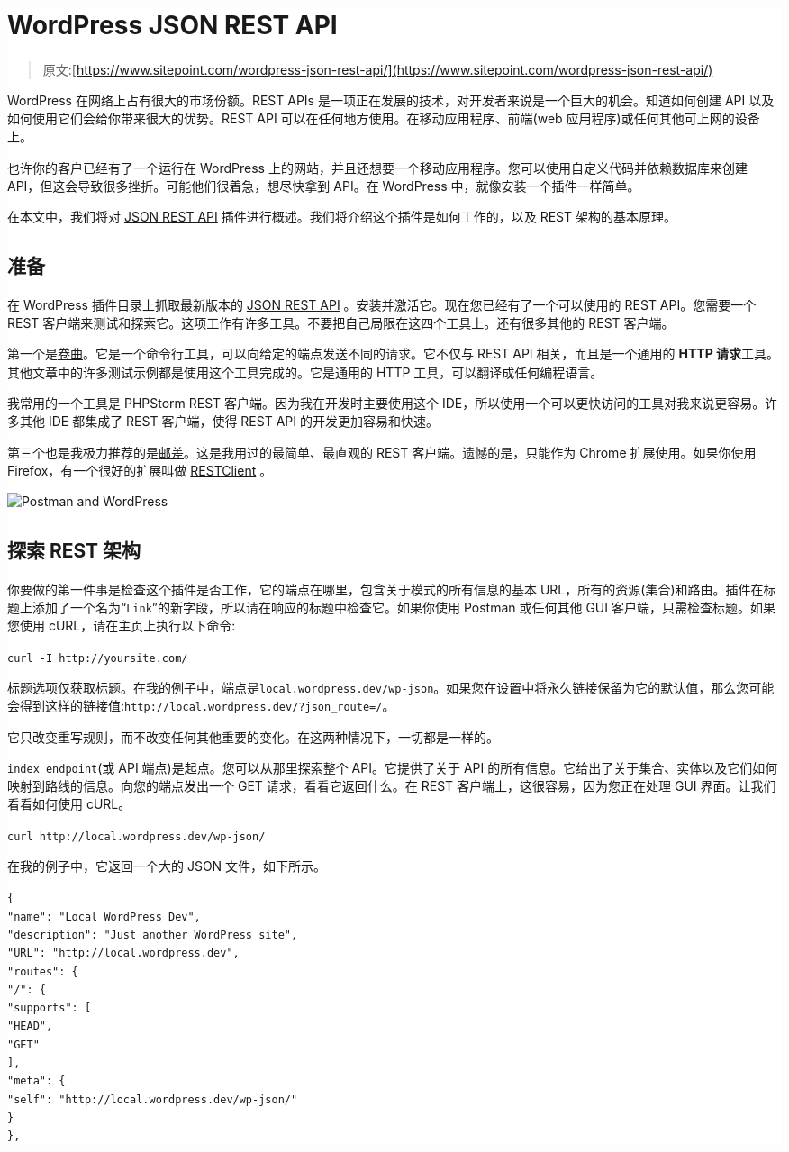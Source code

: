 # WordPress JSON REST API

> 原文:[https://www.sitepoint.com/wordpress-json-rest-api/](https://www.sitepoint.com/wordpress-json-rest-api/)

WordPress 在网络上占有很大的市场份额。REST APIs 是一项正在发展的技术，对开发者来说是一个巨大的机会。知道如何创建 API 以及如何使用它们会给你带来很大的优势。REST API 可以在任何地方使用。在移动应用程序、前端(web 应用程序)或任何其他可上网的设备上。

也许你的客户已经有了一个运行在 WordPress 上的网站，并且还想要一个移动应用程序。您可以使用自定义代码并依赖数据库来创建 API，但这会导致很多挫折。可能他们很着急，想尽快拿到 API。在 WordPress 中，就像安装一个插件一样简单。

在本文中，我们将对 [JSON REST API](https://wordpress.org/plugins/json-rest-api/) 插件进行概述。我们将介绍这个插件是如何工作的，以及 REST 架构的基本原理。

## 准备

在 WordPress 插件目录上抓取最新版本的 [JSON REST API](https://wordpress.org/plugins/json-rest-api/) 。安装并激活它。现在您已经有了一个可以使用的 REST API。您需要一个 REST 客户端来测试和探索它。这项工作有许多工具。不要把自己局限在这四个工具上。还有很多其他的 REST 客户端。

第一个是[卷曲](http://curl.haxx.se/)。它是一个命令行工具，可以向给定的端点发送不同的请求。它不仅与 REST API 相关，而且是一个通用的 **HTTP 请求**工具。其他文章中的许多测试示例都是使用这个工具完成的。它是通用的 HTTP 工具，可以翻译成任何编程语言。

我常用的一个工具是 PHPStorm REST 客户端。因为我在开发时主要使用这个 IDE，所以使用一个可以更快访问的工具对我来说更容易。许多其他 IDE 都集成了 REST 客户端，使得 REST API 的开发更加容易和快速。

第三个也是我极力推荐的是[邮差](https://chrome.google.com/webstore/detail/postman-rest-client/fdmmgilgnpjigdojojpjoooidkmcomcm?hl=en)。这是我用过的最简单、最直观的 REST 客户端。遗憾的是，只能作为 Chrome 扩展使用。如果你使用 Firefox，有一个很好的扩展叫做 [RESTClient](https://addons.mozilla.org/en-US/firefox/addon/restclient/) 。

![Postman and WordPress](../Images/5812322c218c0b084c33bb59bf7ecfa5.png)

## 探索 REST 架构

你要做的第一件事是检查这个插件是否工作，它的端点在哪里，包含关于模式的所有信息的基本 URL，所有的资源(集合)和路由。插件在标题上添加了一个名为“` Link `”的新字段，所以请在响应的标题中检查它。如果你使用 Postman 或任何其他 GUI 客户端，只需检查标题。如果您使用 cURL，请在主页上执行以下命令:

```
curl -I http://yoursite.com/
```

标题选项仅获取标题。在我的例子中，端点是`local.wordpress.dev/wp-json`。如果您在设置中将永久链接保留为它的默认值，那么您可能会得到这样的链接值:`http://local.wordpress.dev/?json_route=/`。

它只改变重写规则，而不改变任何其他重要的变化。在这两种情况下，一切都是一样的。

`index endpoint`(或 API 端点)是起点。您可以从那里探索整个 API。它提供了关于 API 的所有信息。它给出了关于集合、实体以及它们如何映射到路线的信息。向您的端点发出一个 GET 请求，看看它返回什么。在 REST 客户端上，这很容易，因为您正在处理 GUI 界面。让我们看看如何使用 cURL。

```
curl http://local.wordpress.dev/wp-json/
```

在我的例子中，它返回一个大的 JSON 文件，如下所示。

```
{
"name": "Local WordPress Dev",
"description": "Just another WordPress site",
"URL": "http://local.wordpress.dev",
"routes": {
"/": {
"supports": [
"HEAD",
"GET"
],
"meta": {
"self": "http://local.wordpress.dev/wp-json/"
}
},
```